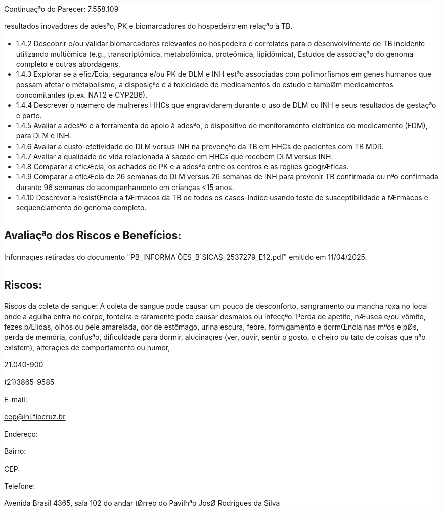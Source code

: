 

Continuaçªo do Parecer: 7.558.109

resultados inovadores de adesªo, PK e biomarcadores do hospedeiro em relaçªo à TB.

- 1.4.2 Descobrir e/ou validar biomarcadores relevantes do hospedeiro e correlatos para o desenvolvimento de TB incidente utilizando multiômica (e.g., transcriptômica, metabolômica, proteômica, lipidômica), Estudos de associaçªo do genoma completo e outras abordagens.
- 1.4.3 Explorar se a eficÆcia, segurança e/ou PK de DLM e INH estªo associadas com polimorfismos em genes humanos que possam afetar o metabolismo, a disposiçªo e a toxicidade de medicamentos do estudo e tambØm medicamentos concomitantes (p.ex. NAT2 e CYP2B6).
- 1.4.4 Descrever o nœmero de mulheres HHCs que engravidarem durante o uso de DLM ou INH e seus resultados de gestaçªo e parto.
- 1.4.5 Avaliar a adesªo e a ferramenta de apoio à adesªo, o dispositivo de monitoramento eletrônico de medicamento (EDM), para DLM e INH.
- 1.4.6 Avaliar a custo-efetividade de DLM versus INH na prevençªo da TB em HHCs de pacientes com TB MDR.
- 1.4.7 Avaliar a qualidade de vida relacionada à saœde em HHCs que recebem DLM versus INH.
- 1.4.8 Comparar a eficÆcia, os achados de PK e a adesªo entre os centros e as regiıes geogrÆficas.
- 1.4.9 Comparar a eficÆcia de 26 semanas de DLM versus 26 semanas de INH para prevenir TB confirmada ou nªo confirmada durante 96 semanas de acompanhamento em crianças &lt;15 anos.
- 1.4.10 Descrever a resistŒncia a fÆrmacos da TB de todos os casos-índice usando teste de susceptibilidade a fÆrmacos e sequenciamento do genoma completo.

## Avaliaçªo dos Riscos e Benefícios:

Informaçıes retiradas do documento "PB\_INFORMA˙ÕES\_B`SICAS\_2537279\_E12.pdf" emitido em 11/04/2025.

## Riscos:

Riscos da coleta de sangue: A coleta de sangue pode causar um pouco de desconforto, sangramento ou mancha roxa no local onde a agulha entra no corpo, tonteira e raramente pode causar desmaios ou infecçªo. Perda de apetite, nÆusea e/ou vômito, fezes pÆlidas, olhos ou pele amarelada, dor de estômago, urina escura, febre, formigamento e dormŒncia nas mªos e pØs, perda de memória, confusªo, dificuldade para dormir, alucinaçıes (ver, ouvir, sentir o gosto, o cheiro ou tato de coisas que nªo existem), alteraçıes de comportamento ou humor,

21.040-900

(21)3865-9585

E-mail:

cep@ini.fiocruz.br

Endereço:

Bairro:

CEP:

Telefone:

Avenida Brasil 4365, sala 102 do andar tØrreo do Pavilhªo JosØ Rodrigues da Silva
